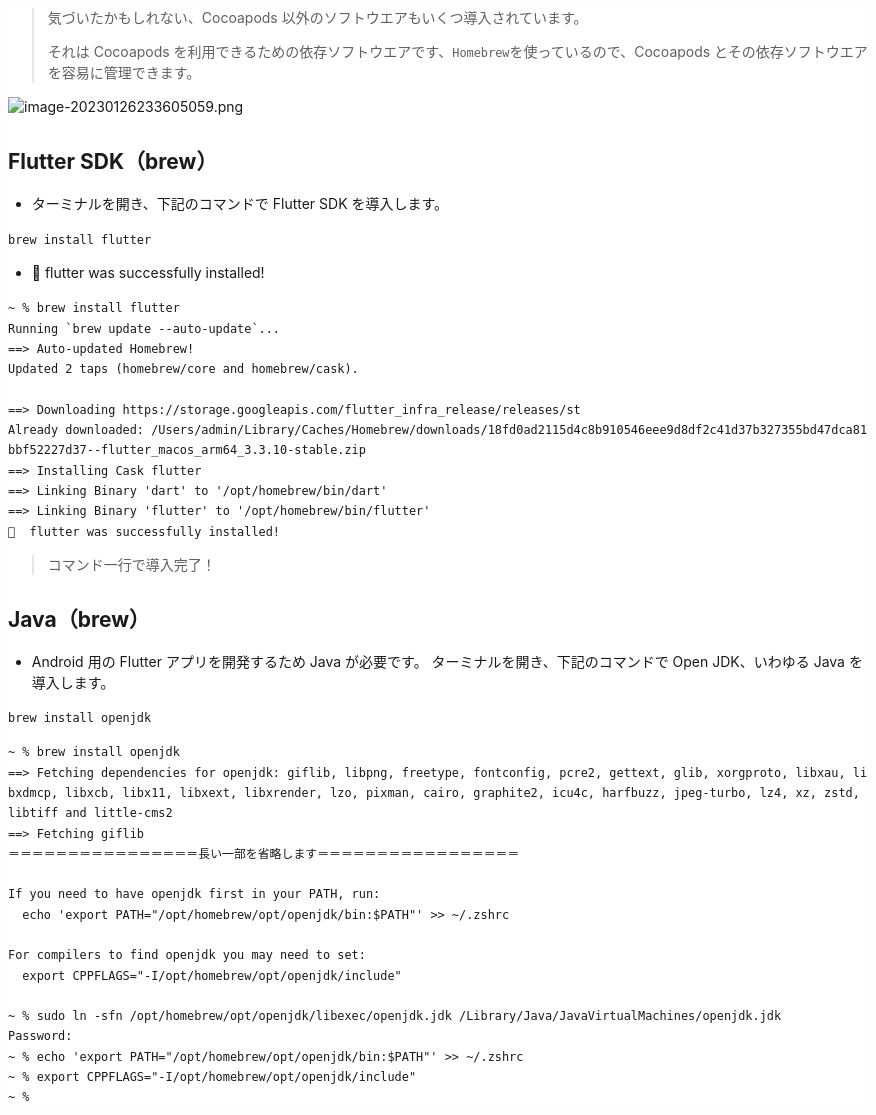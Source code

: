 > 気づいたかもしれない、Cocoapods 以外のソフトウエアもいくつ導入されています。
>
> それは Cocoapods を利用できるための依存ソフトウエアです、`Homebrew`を使っているので、Cocoapods とその依存ソフトウエアを容易に管理できます。

![image-20230126233605059.png](https://qiita-image-store.s3.ap-northeast-1.amazonaws.com/0/3076318/1e5dd5c9-2461-0c45-3a50-20c930070cfa.png)

## Flutter SDK（brew）

- ターミナルを開き、下記のコマンドで Flutter SDK を導入します。

```
brew install flutter
```

- 🍺  flutter was successfully installed!

```
~ % brew install flutter
Running `brew update --auto-update`...
==> Auto-updated Homebrew!
Updated 2 taps (homebrew/core and homebrew/cask).

==> Downloading https://storage.googleapis.com/flutter_infra_release/releases/st
Already downloaded: /Users/admin/Library/Caches/Homebrew/downloads/18fd0ad2115d4c8b910546eee9d8df2c41d37b327355bd47dca81bbf52227d37--flutter_macos_arm64_3.3.10-stable.zip
==> Installing Cask flutter
==> Linking Binary 'dart' to '/opt/homebrew/bin/dart'
==> Linking Binary 'flutter' to '/opt/homebrew/bin/flutter'
🍺  flutter was successfully installed!
```

> コマンド一行で導入完了！

## Java（brew）

- Android 用の Flutter アプリを開発するため Java が必要です。
  ターミナルを開き、下記のコマンドで Open JDK、いわゆる Java を導入します。

```
brew install openjdk
```

```
~ % brew install openjdk
==> Fetching dependencies for openjdk: giflib, libpng, freetype, fontconfig, pcre2, gettext, glib, xorgproto, libxau, libxdmcp, libxcb, libx11, libxext, libxrender, lzo, pixman, cairo, graphite2, icu4c, harfbuzz, jpeg-turbo, lz4, xz, zstd, libtiff and little-cms2
==> Fetching giflib
＝＝＝＝＝＝＝＝＝＝＝＝＝＝＝＝長い一部を省略します＝＝＝＝＝＝＝＝＝＝＝＝＝＝＝＝＝

If you need to have openjdk first in your PATH, run:
  echo 'export PATH="/opt/homebrew/opt/openjdk/bin:$PATH"' >> ~/.zshrc

For compilers to find openjdk you may need to set:
  export CPPFLAGS="-I/opt/homebrew/opt/openjdk/include"

~ % sudo ln -sfn /opt/homebrew/opt/openjdk/libexec/openjdk.jdk /Library/Java/JavaVirtualMachines/openjdk.jdk
Password:
~ % echo 'export PATH="/opt/homebrew/opt/openjdk/bin:$PATH"' >> ~/.zshrc
~ % export CPPFLAGS="-I/opt/homebrew/opt/openjdk/include"
~ % 
```
